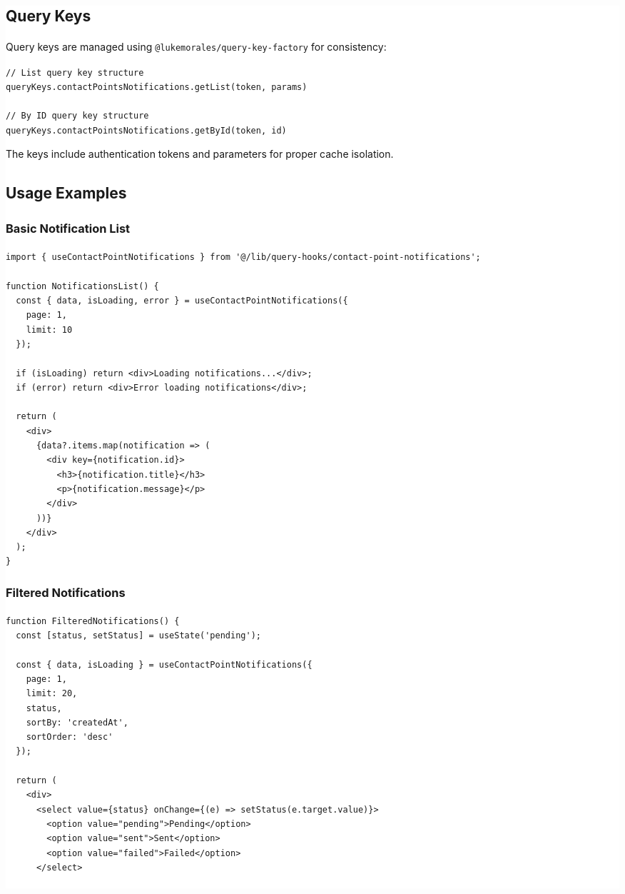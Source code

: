 ## Query Keys

Query keys are managed using `@lukemorales/query-key-factory` for consistency:

```tsx
// List query key structure
queryKeys.contactPointsNotifications.getList(token, params)

// By ID query key structure  
queryKeys.contactPointsNotifications.getById(token, id)
```

The keys include authentication tokens and parameters for proper cache isolation.

## Usage Examples

### Basic Notification List

```tsx
import { useContactPointNotifications } from '@/lib/query-hooks/contact-point-notifications';

function NotificationsList() {
  const { data, isLoading, error } = useContactPointNotifications({
    page: 1,
    limit: 10
  });

  if (isLoading) return <div>Loading notifications...</div>;
  if (error) return <div>Error loading notifications</div>;

  return (
    <div>
      {data?.items.map(notification => (
        <div key={notification.id}>
          <h3>{notification.title}</h3>
          <p>{notification.message}</p>
        </div>
      ))}
    </div>
  );
}
```

### Filtered Notifications

```tsx
function FilteredNotifications() {
  const [status, setStatus] = useState('pending');
  
  const { data, isLoading } = useContactPointNotifications({
    page: 1,
    limit: 20,
    status,
    sortBy: 'createdAt',
    sortOrder: 'desc'
  });

  return (
    <div>
      <select value={status} onChange={(e) => setStatus(e.target.value)}>
        <option value="pending">Pending</option>
        <option value="sent">Sent</option>
        <option value="failed">Failed</option>
      </select>
      
```